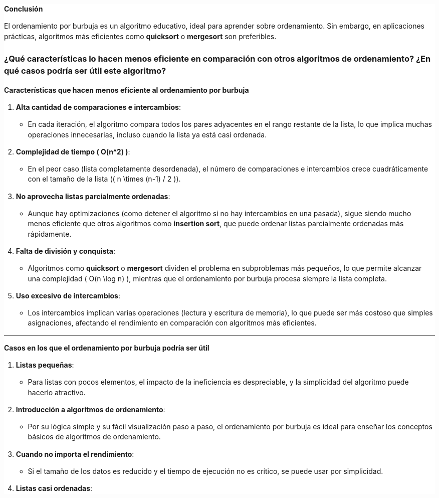**Conclusión**

El ordenamiento por burbuja es un algoritmo educativo, ideal para aprender sobre ordenamiento. Sin embargo, en aplicaciones prácticas, algoritmos más eficientes como **quicksort** o **mergesort** son preferibles.

### ¿Qué características lo hacen menos eficiente en comparación con otros algoritmos de ordenamiento? ¿En qué casos podría ser útil este algoritmo?

**Características que hacen menos eficiente al ordenamiento por burbuja**

1. **Alta cantidad de comparaciones e intercambios**:

   - En cada iteración, el algoritmo compara todos los pares adyacentes en el rango restante de la lista, lo que implica muchas operaciones innecesarias, incluso cuando la lista ya está casi ordenada.

2. **Complejidad de tiempo \( O(n^2) \)**:

   - En el peor caso (lista completamente desordenada), el número de comparaciones e intercambios crece cuadráticamente con el tamaño de la lista (\( n \times (n-1) / 2 \)).

3. **No aprovecha listas parcialmente ordenadas**:

   - Aunque hay optimizaciones (como detener el algoritmo si no hay intercambios en una pasada), sigue siendo mucho menos eficiente que otros algoritmos como **insertion sort**, que puede ordenar listas parcialmente ordenadas más rápidamente.

4. **Falta de división y conquista**:

   - Algoritmos como **quicksort** o **mergesort** dividen el problema en subproblemas más pequeños, lo que permite alcanzar una complejidad \( O(n \log n) \), mientras que el ordenamiento por burbuja procesa siempre la lista completa.

5. **Uso excesivo de intercambios**:
   - Los intercambios implican varias operaciones (lectura y escritura de memoria), lo que puede ser más costoso que simples asignaciones, afectando el rendimiento en comparación con algoritmos más eficientes.

---

**Casos en los que el ordenamiento por burbuja podría ser útil**

1. **Listas pequeñas**:

   - Para listas con pocos elementos, el impacto de la ineficiencia es despreciable, y la simplicidad del algoritmo puede hacerlo atractivo.

2. **Introducción a algoritmos de ordenamiento**:

   - Por su lógica simple y su fácil visualización paso a paso, el ordenamiento por burbuja es ideal para enseñar los conceptos básicos de algoritmos de ordenamiento.

3. **Cuando no importa el rendimiento**:

   - Si el tamaño de los datos es reducido y el tiempo de ejecución no es crítico, se puede usar por simplicidad.

4. **Listas casi ordenadas**:

